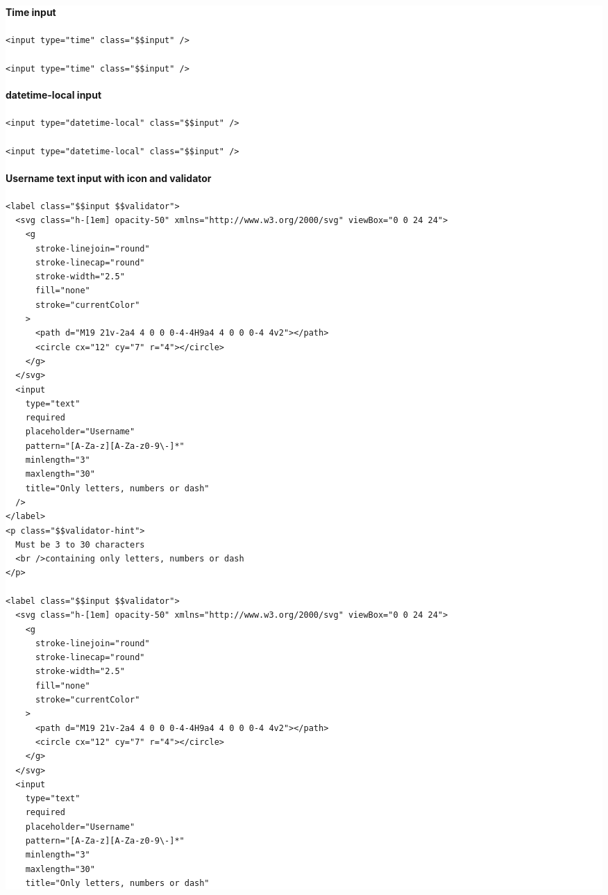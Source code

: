 #### Time input

    <input type="time" class="$$input" />

    <input type="time" class="$$input" />

[](#datetime-local-input)

#### datetime-local input

    <input type="datetime-local" class="$$input" />

    <input type="datetime-local" class="$$input" />

[](#username-text-input-with-icon-and-validator)

#### Username text input with icon and validator

    <label class="$$input $$validator">
      <svg class="h-[1em] opacity-50" xmlns="http://www.w3.org/2000/svg" viewBox="0 0 24 24">
        <g
          stroke-linejoin="round"
          stroke-linecap="round"
          stroke-width="2.5"
          fill="none"
          stroke="currentColor"
        >
          <path d="M19 21v-2a4 4 0 0 0-4-4H9a4 4 0 0 0-4 4v2"></path>
          <circle cx="12" cy="7" r="4"></circle>
        </g>
      </svg>
      <input
        type="text"
        required
        placeholder="Username"
        pattern="[A-Za-z][A-Za-z0-9\-]*"
        minlength="3"
        maxlength="30"
        title="Only letters, numbers or dash"
      />
    </label>
    <p class="$$validator-hint">
      Must be 3 to 30 characters
      <br />containing only letters, numbers or dash
    </p>

    <label class="$$input $$validator">
      <svg class="h-[1em] opacity-50" xmlns="http://www.w3.org/2000/svg" viewBox="0 0 24 24">
        <g
          stroke-linejoin="round"
          stroke-linecap="round"
          stroke-width="2.5"
          fill="none"
          stroke="currentColor"
        >
          <path d="M19 21v-2a4 4 0 0 0-4-4H9a4 4 0 0 0-4 4v2"></path>
          <circle cx="12" cy="7" r="4"></circle>
        </g>
      </svg>
      <input
        type="text"
        required
        placeholder="Username"
        pattern="[A-Za-z][A-Za-z0-9\-]*"
        minlength="3"
        maxlength="30"
        title="Only letters, numbers or dash"